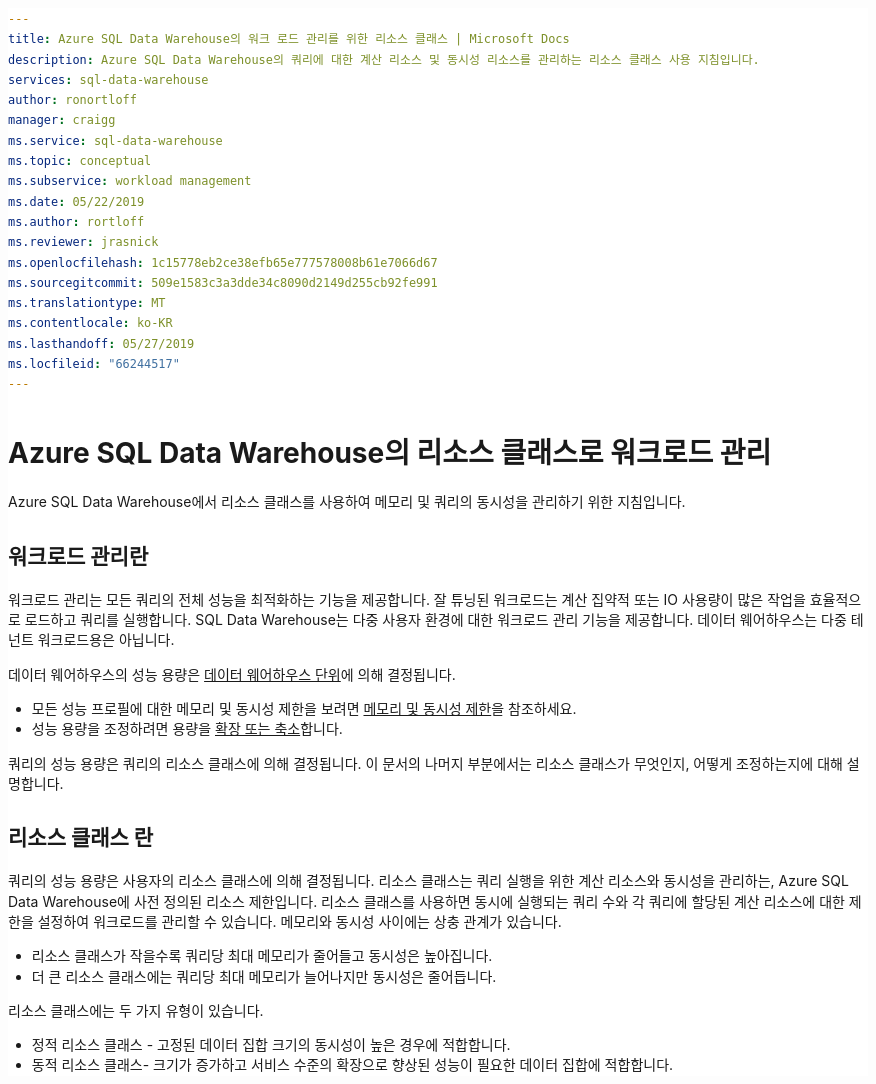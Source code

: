```yaml
---
title: Azure SQL Data Warehouse의 워크 로드 관리를 위한 리소스 클래스 | Microsoft Docs
description: Azure SQL Data Warehouse의 쿼리에 대한 계산 리소스 및 동시성 리소스를 관리하는 리소스 클래스 사용 지침입니다.
services: sql-data-warehouse
author: ronortloff
manager: craigg
ms.service: sql-data-warehouse
ms.topic: conceptual
ms.subservice: workload management
ms.date: 05/22/2019
ms.author: rortloff
ms.reviewer: jrasnick
ms.openlocfilehash: 1c15778eb2ce38efb65e777578008b61e7066d67
ms.sourcegitcommit: 509e1583c3a3dde34c8090d2149d255cb92fe991
ms.translationtype: MT
ms.contentlocale: ko-KR
ms.lasthandoff: 05/27/2019
ms.locfileid: "66244517"
---
```

# <a name="workload-management-with-resource-classes-in-azure-sql-data-warehouse"></a>Azure SQL Data Warehouse의 리소스 클래스로 워크로드 관리

Azure SQL Data Warehouse에서 리소스 클래스를 사용하여 메모리 및 쿼리의 동시성을 관리하기 위한 지침입니다.  

## <a name="what-is-workload-management"></a>워크로드 관리란

워크로드 관리는 모든 쿼리의 전체 성능을 최적화하는 기능을 제공합니다. 잘 튜닝된 워크로드는 계산 집약적 또는 IO 사용량이 많은 작업을 효율적으로 로드하고 쿼리를 실행합니다. SQL Data Warehouse는 다중 사용자 환경에 대한 워크로드 관리 기능을 제공합니다. 데이터 웨어하우스는 다중 테넌트 워크로드용은 아닙니다.

데이터 웨어하우스의 성능 용량은 [데이터 웨어하우스 단위](what-is-a-data-warehouse-unit-dwu-cdwu.md)에 의해 결정됩니다.

- 모든 성능 프로필에 대한 메모리 및 동시성 제한을 보려면 [메모리 및 동시성 제한](memory-and-concurrency-limits.md)을 참조하세요.
- 성능 용량을 조정하려면 용량을 [확장 또는 축소](quickstart-scale-compute-portal.md)합니다.

쿼리의 성능 용량은 쿼리의 리소스 클래스에 의해 결정됩니다. 이 문서의 나머지 부분에서는 리소스 클래스가 무엇인지, 어떻게 조정하는지에 대해 설명합니다.

## <a name="what-are-resource-classes"></a>리소스 클래스 란

쿼리의 성능 용량은 사용자의 리소스 클래스에 의해 결정됩니다.  리소스 클래스는 쿼리 실행을 위한 계산 리소스와 동시성을 관리하는, Azure SQL Data Warehouse에 사전 정의된 리소스 제한입니다. 리소스 클래스를 사용하면 동시에 실행되는 쿼리 수와 각 쿼리에 할당된 계산 리소스에 대한 제한을 설정하여 워크로드를 관리할 수 있습니다.  메모리와 동시성 사이에는 상충 관계가 있습니다.

- 리소스 클래스가 작을수록 쿼리당 최대 메모리가 줄어들고 동시성은 높아집니다.
- 더 큰 리소스 클래스에는 쿼리당 최대 메모리가 늘어나지만 동시성은 줄어듭니다.

리소스 클래스에는 두 가지 유형이 있습니다.

- 정적 리소스 클래스 - 고정된 데이터 집합 크기의 동시성이 높은 경우에 적합합니다.
- 동적 리소스 클래스- 크기가 증가하고 서비스 수준의 확장으로 향상된 성능이 필요한 데이터 집합에 적합합니다.
